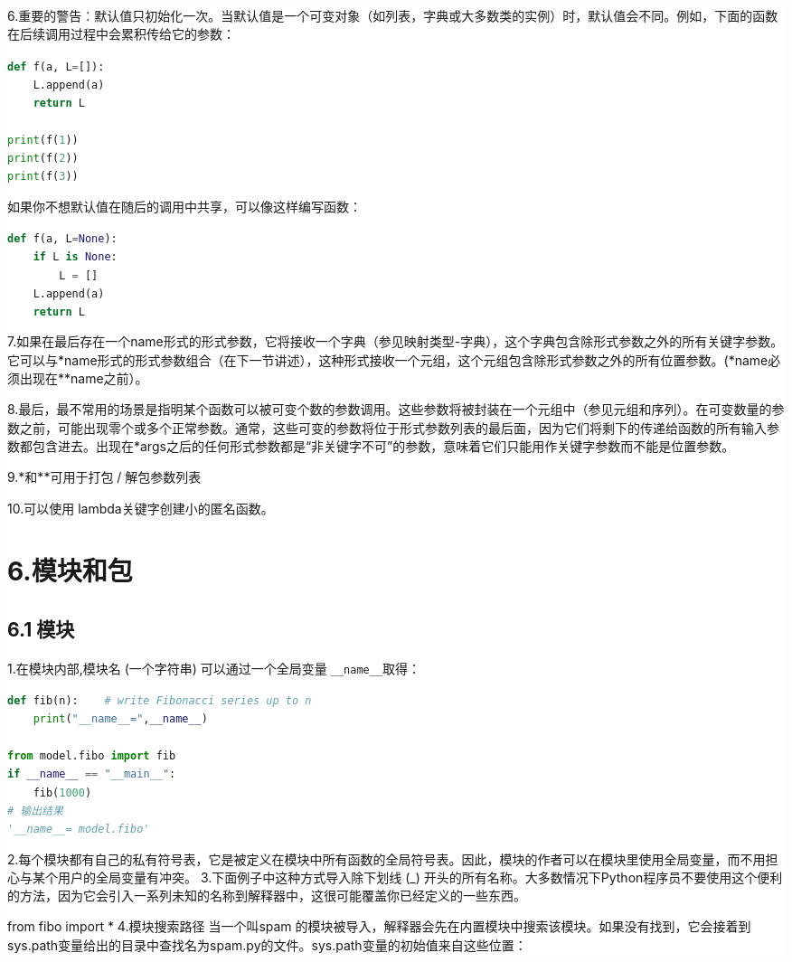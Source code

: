 6.重要的警告︰默认值只初始化一次。当默认值是一个可变对象（如列表，字典或大多数类的实例）时，默认值会不同。例如，下面的函数在后续调用过程中会累积传给它的参数：

```python
def f(a, L=[]):
    L.append(a)
    return L

print(f(1))
print(f(2))
print(f(3))
```

如果你不想默认值在随后的调用中共享，可以像这样编写函数：

```python
def f(a, L=None):
    if L is None:
        L = []
    L.append(a)
    return L
```

7.如果在最后存在一个name形式的形式参数，它将接收一个字典（参见映射类型-字典），这个字典包含除形式参数之外的所有关键字参数。它可以与*name形式的形式参数组合（在下一节讲述），这种形式接收一个元组，这个元组包含除形式参数之外的所有位置参数。(*name必须出现在**name之前）。

8.最后，最不常用的场景是指明某个函数可以被可变个数的参数调用。这些参数将被封装在一个元组中（参见元组和序列）。在可变数量的参数之前，可能出现零个或多个正常参数。通常，这些可变的参数将位于形式参数列表的最后面，因为它们将剩下的传递给函数的所有输入参数都包含进去。出现在*args之后的任何形式参数都是“非关键字不可”的参数，意味着它们只能用作关键字参数而不能是位置参数。

9.*和**可用于打包 / 解包参数列表

10.可以使用 lambda关键字创建小的匿名函数。

# 6.模块和包

## 6.1 模块

1.在模块内部,模块名 (一个字符串) 可以通过一个全局变量 `__name__`取得：

```python
def fib(n):    # write Fibonacci series up to n
    print("__name__=",__name__)
    
from model.fibo import fib
if __name__ == "__main__":
    fib(1000)
# 输出结果
'__name__= model.fibo'
```

2.每个模块都有自己的私有符号表，它是被定义在模块中所有函数的全局符号表。因此，模块的作者可以在模块里使用全局变量，而不用担心与某个用户的全局变量有冲突。
3.下面例子中这种方式导入除下划线 (_) 开头的所有名称。大多数情况下Python程序员不要使用这个便利的方法，因为它会引入一系列未知的名称到解释器中，这很可能覆盖你已经定义的一些东西。

from fibo import *
4.模块搜索路径
当一个叫spam 的模块被导入，解释器会先在内置模块中搜索该模块。如果没有找到，它会接着到sys.path变量给出的目录中查找名为spam.py的文件。sys.path变量的初始值来自这些位置：
